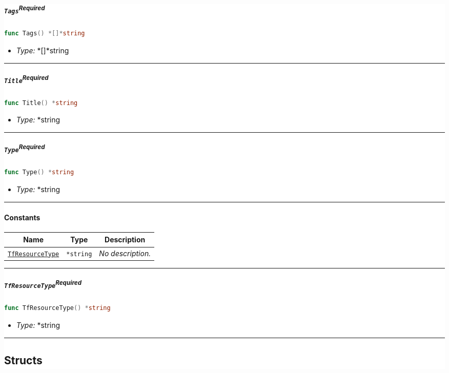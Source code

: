 ##### `Tags`<sup>Required</sup> <a name="Tags" id="rhizo-co-terraform-provider-lacework.policy.Policy.property.tags"></a>

```go
func Tags() *[]*string
```

- *Type:* *[]*string

---

##### `Title`<sup>Required</sup> <a name="Title" id="rhizo-co-terraform-provider-lacework.policy.Policy.property.title"></a>

```go
func Title() *string
```

- *Type:* *string

---

##### `Type`<sup>Required</sup> <a name="Type" id="rhizo-co-terraform-provider-lacework.policy.Policy.property.type"></a>

```go
func Type() *string
```

- *Type:* *string

---

#### Constants <a name="Constants" id="Constants"></a>

| **Name** | **Type** | **Description** |
| --- | --- | --- |
| <code><a href="#rhizo-co-terraform-provider-lacework.policy.Policy.property.tfResourceType">TfResourceType</a></code> | <code>*string</code> | *No description.* |

---

##### `TfResourceType`<sup>Required</sup> <a name="TfResourceType" id="rhizo-co-terraform-provider-lacework.policy.Policy.property.tfResourceType"></a>

```go
func TfResourceType() *string
```

- *Type:* *string

---

## Structs <a name="Structs" id="Structs"></a>
